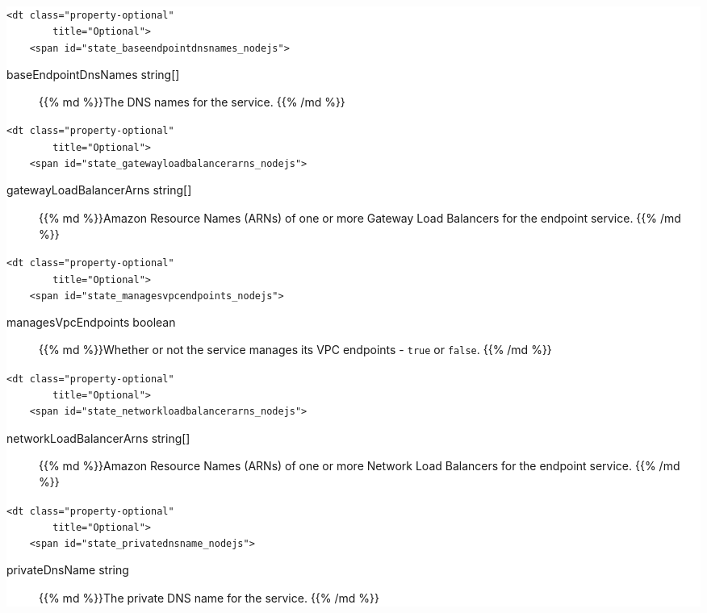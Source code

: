    <dt class="property-optional"
            title="Optional">
        <span id="state_baseendpointdnsnames_nodejs">
<a href="#state_baseendpointdnsnames_nodejs" style="color: inherit; text-decoration: inherit;">base<wbr>Endpoint<wbr>Dns<wbr>Names</a>
</span> 
        <span class="property-indicator"></span>
        <span class="property-type">string[]</span>
    </dt>
    <dd>{{% md %}}The DNS names for the service.
{{% /md %}}</dd>

    <dt class="property-optional"
            title="Optional">
        <span id="state_gatewayloadbalancerarns_nodejs">
<a href="#state_gatewayloadbalancerarns_nodejs" style="color: inherit; text-decoration: inherit;">gateway<wbr>Load<wbr>Balancer<wbr>Arns</a>
</span> 
        <span class="property-indicator"></span>
        <span class="property-type">string[]</span>
    </dt>
    <dd>{{% md %}}Amazon Resource Names (ARNs) of one or more Gateway Load Balancers for the endpoint service.
{{% /md %}}</dd>

    <dt class="property-optional"
            title="Optional">
        <span id="state_managesvpcendpoints_nodejs">
<a href="#state_managesvpcendpoints_nodejs" style="color: inherit; text-decoration: inherit;">manages<wbr>Vpc<wbr>Endpoints</a>
</span> 
        <span class="property-indicator"></span>
        <span class="property-type">boolean</span>
    </dt>
    <dd>{{% md %}}Whether or not the service manages its VPC endpoints - `true` or `false`.
{{% /md %}}</dd>

    <dt class="property-optional"
            title="Optional">
        <span id="state_networkloadbalancerarns_nodejs">
<a href="#state_networkloadbalancerarns_nodejs" style="color: inherit; text-decoration: inherit;">network<wbr>Load<wbr>Balancer<wbr>Arns</a>
</span> 
        <span class="property-indicator"></span>
        <span class="property-type">string[]</span>
    </dt>
    <dd>{{% md %}}Amazon Resource Names (ARNs) of one or more Network Load Balancers for the endpoint service.
{{% /md %}}</dd>

    <dt class="property-optional"
            title="Optional">
        <span id="state_privatednsname_nodejs">
<a href="#state_privatednsname_nodejs" style="color: inherit; text-decoration: inherit;">private<wbr>Dns<wbr>Name</a>
</span> 
        <span class="property-indicator"></span>
        <span class="property-type">string</span>
    </dt>
    <dd>{{% md %}}The private DNS name for the service.
{{% /md %}}</dd>
